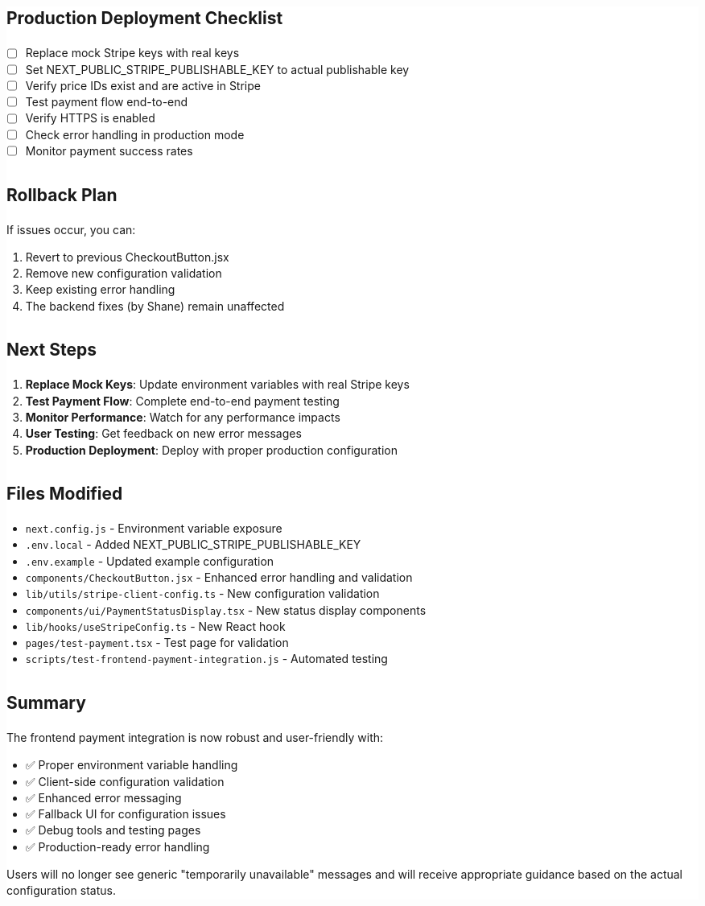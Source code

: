 ## Production Deployment Checklist

- [ ] Replace mock Stripe keys with real keys
- [ ] Set NEXT_PUBLIC_STRIPE_PUBLISHABLE_KEY to actual publishable key
- [ ] Verify price IDs exist and are active in Stripe
- [ ] Test payment flow end-to-end
- [ ] Verify HTTPS is enabled
- [ ] Check error handling in production mode
- [ ] Monitor payment success rates

## Rollback Plan

If issues occur, you can:
1. Revert to previous CheckoutButton.jsx
2. Remove new configuration validation
3. Keep existing error handling
4. The backend fixes (by Shane) remain unaffected

## Next Steps

1. **Replace Mock Keys**: Update environment variables with real Stripe keys
2. **Test Payment Flow**: Complete end-to-end payment testing
3. **Monitor Performance**: Watch for any performance impacts
4. **User Testing**: Get feedback on new error messages
5. **Production Deployment**: Deploy with proper production configuration

## Files Modified
- `next.config.js` - Environment variable exposure
- `.env.local` - Added NEXT_PUBLIC_STRIPE_PUBLISHABLE_KEY
- `.env.example` - Updated example configuration
- `components/CheckoutButton.jsx` - Enhanced error handling and validation
- `lib/utils/stripe-client-config.ts` - New configuration validation
- `components/ui/PaymentStatusDisplay.tsx` - New status display components
- `lib/hooks/useStripeConfig.ts` - New React hook
- `pages/test-payment.tsx` - Test page for validation
- `scripts/test-frontend-payment-integration.js` - Automated testing

## Summary

The frontend payment integration is now robust and user-friendly with:
- ✅ Proper environment variable handling
- ✅ Client-side configuration validation  
- ✅ Enhanced error messaging
- ✅ Fallback UI for configuration issues
- ✅ Debug tools and testing pages
- ✅ Production-ready error handling

Users will no longer see generic "temporarily unavailable" messages and will receive appropriate guidance based on the actual configuration status.